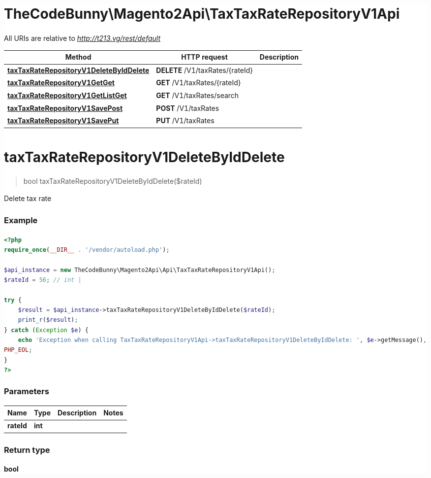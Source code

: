 # TheCodeBunny\Magento2Api\TaxTaxRateRepositoryV1Api

All URIs are relative to *http://t213.vg/rest/default*

Method | HTTP request | Description
------------- | ------------- | -------------
[**taxTaxRateRepositoryV1DeleteByIdDelete**](TaxTaxRateRepositoryV1Api.md#taxTaxRateRepositoryV1DeleteByIdDelete) | **DELETE** /V1/taxRates/{rateId} | 
[**taxTaxRateRepositoryV1GetGet**](TaxTaxRateRepositoryV1Api.md#taxTaxRateRepositoryV1GetGet) | **GET** /V1/taxRates/{rateId} | 
[**taxTaxRateRepositoryV1GetListGet**](TaxTaxRateRepositoryV1Api.md#taxTaxRateRepositoryV1GetListGet) | **GET** /V1/taxRates/search | 
[**taxTaxRateRepositoryV1SavePost**](TaxTaxRateRepositoryV1Api.md#taxTaxRateRepositoryV1SavePost) | **POST** /V1/taxRates | 
[**taxTaxRateRepositoryV1SavePut**](TaxTaxRateRepositoryV1Api.md#taxTaxRateRepositoryV1SavePut) | **PUT** /V1/taxRates | 


# **taxTaxRateRepositoryV1DeleteByIdDelete**
> bool taxTaxRateRepositoryV1DeleteByIdDelete($rateId)



Delete tax rate

### Example
```php
<?php
require_once(__DIR__ . '/vendor/autoload.php');

$api_instance = new TheCodeBunny\Magento2Api\Api\TaxTaxRateRepositoryV1Api();
$rateId = 56; // int | 

try {
    $result = $api_instance->taxTaxRateRepositoryV1DeleteByIdDelete($rateId);
    print_r($result);
} catch (Exception $e) {
    echo 'Exception when calling TaxTaxRateRepositoryV1Api->taxTaxRateRepositoryV1DeleteByIdDelete: ', $e->getMessage(), PHP_EOL;
}
?>
```

### Parameters

Name | Type | Description  | Notes
------------- | ------------- | ------------- | -------------
 **rateId** | **int**|  |

### Return type

**bool**
